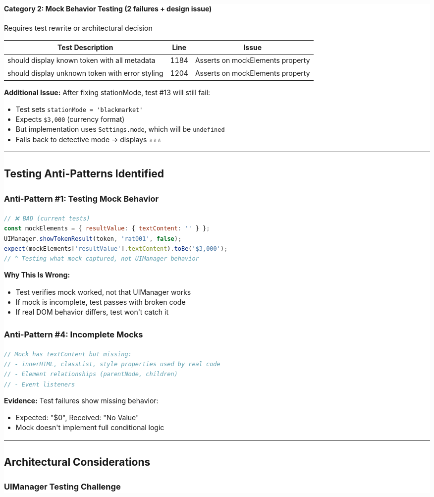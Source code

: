 #### **Category 2: Mock Behavior Testing (2 failures + design issue)**
Requires test rewrite or architectural decision

| Test Description | Line | Issue |
|-----------------|------|-------|
| should display known token with all metadata | 1184 | Asserts on mockElements property |
| should display unknown token with error styling | 1204 | Asserts on mockElements property |

**Additional Issue:** After fixing stationMode, test #13 will still fail:
- Test sets `stationMode = 'blackmarket'`
- Expects `$3,000` (currency format)
- But implementation uses `Settings.mode`, which will be `undefined`
- Falls back to detective mode → displays `⭐⭐⭐`

---

## Testing Anti-Patterns Identified

### **Anti-Pattern #1: Testing Mock Behavior**
```javascript
// ❌ BAD (current tests)
const mockElements = { resultValue: { textContent: '' } };
UIManager.showTokenResult(token, 'rat001', false);
expect(mockElements['resultValue'].textContent).toBe('$3,000');
// ^ Testing what mock captured, not UIManager behavior
```

**Why This Is Wrong:**
- Test verifies mock worked, not that UIManager works
- If mock is incomplete, test passes with broken code
- If real DOM behavior differs, test won't catch it

### **Anti-Pattern #4: Incomplete Mocks**
```javascript
// Mock has textContent but missing:
// - innerHTML, classList, style properties used by real code
// - Element relationships (parentNode, children)
// - Event listeners
```

**Evidence:** Test failures show missing behavior:
- Expected: "$0", Received: "No Value"
- Mock doesn't implement full conditional logic

---

## Architectural Considerations

### **UIManager Testing Challenge**

